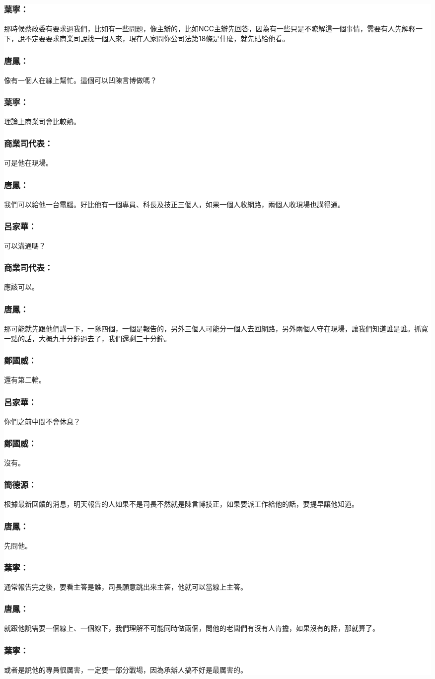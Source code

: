 ### 葉寧：
那時候蔡政委有要求過我們，比如有一些問題，像主辦的，比如NCC主辦先回答，因為有一些只是不瞭解這一個事情，需要有人先解釋一下，說不定要要求商業司說找一個人來，現在人家問你公司法第18條是什麼，就先貼給他看。

### 唐鳳：
像有一個人在線上幫忙。這個可以凹陳言博做嗎？

### 葉寧：
理論上商業司會比較熟。

### 商業司代表：
可是他在現場。

### 唐鳳：
我們可以給他一台電腦。好比他有一個專員、科長及技正三個人，如果一個人收網路，兩個人收現場也講得通。

### 呂家華：
可以溝通嗎？

### 商業司代表：
應該可以。

### 唐鳳：
那可能就先跟他們講一下，一隊四個，一個是報告的，另外三個人可能分一個人去回網路，另外兩個人守在現場，讓我們知道誰是誰。抓寬一點的話，大概九十分鐘過去了，我們還剩三十分鐘。

### 鄭國威：
還有第二輪。

### 呂家華：
你們之前中間不會休息？

### 鄭國威：
沒有。

### 簡德源：
根據最新回饋的消息，明天報告的人如果不是司長不然就是陳言博技正，如果要派工作給他的話，要提早讓他知道。

### 唐鳳：
先問他。

### 葉寧：
通常報告完之後，要看主答是誰，司長願意跳出來主答，他就可以當線上主答。

### 唐鳳：
就跟他說需要一個線上、一個線下，我們理解不可能同時做兩個，問他的老闆們有沒有人肯擔，如果沒有的話，那就算了。

### 葉寧：
或者是說他的專員很厲害，一定要一部分戰場，因為承辦人搞不好是最厲害的。

